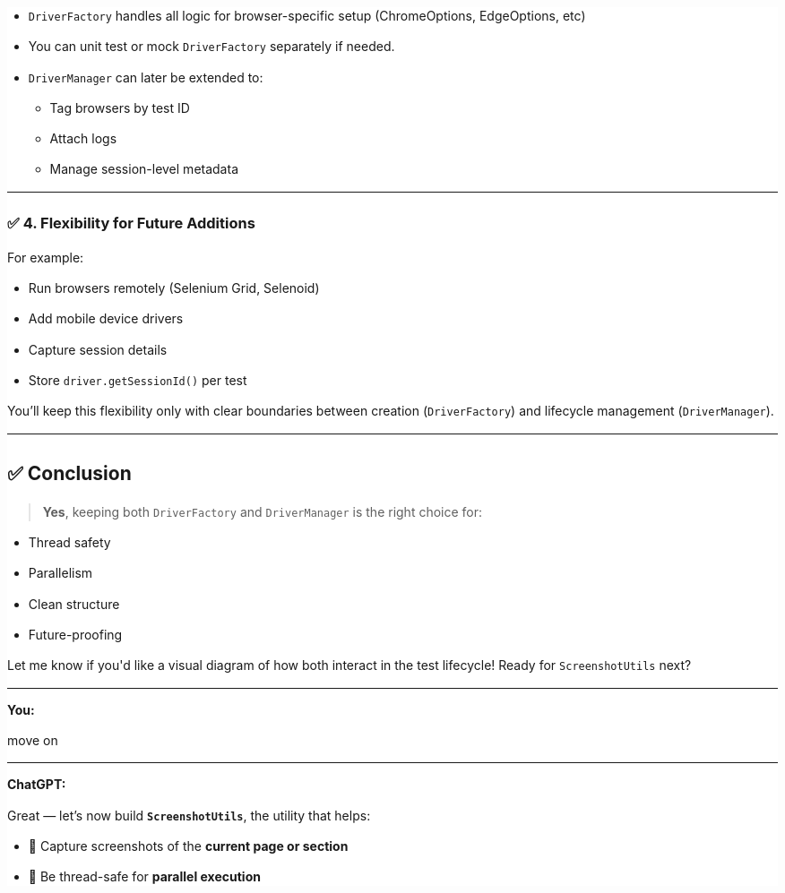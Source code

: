 * `DriverFactory` handles all logic for browser-specific setup (ChromeOptions, EdgeOptions, etc)
    
* You can unit test or mock `DriverFactory` separately if needed.
    
* `DriverManager` can later be extended to:
    
    * Tag browsers by test ID
        
    * Attach logs
        
    * Manage session-level metadata
        

* * *

### ✅ 4. Flexibility for Future Additions

For example:

* Run browsers remotely (Selenium Grid, Selenoid)
    
* Add mobile device drivers
    
* Capture session details
    
* Store `driver.getSessionId()` per test
    

You’ll keep this flexibility only with clear boundaries between creation (`DriverFactory`) and lifecycle management (`DriverManager`).

* * *

## ✅ Conclusion

> **Yes**, keeping both `DriverFactory` and `DriverManager` is the right choice for:

* Thread safety
    
* Parallelism
    
* Clean structure
    
* Future-proofing
    

Let me know if you'd like a visual diagram of how both interact in the test lifecycle! Ready for `ScreenshotUtils` next?

* * *

**You:**

move on

* * *

**ChatGPT:**

Great — let’s now build **`ScreenshotUtils`**, the utility that helps:

* 📸 Capture screenshots of the **current page or section**
    
* 🧵 Be thread-safe for **parallel execution**
    